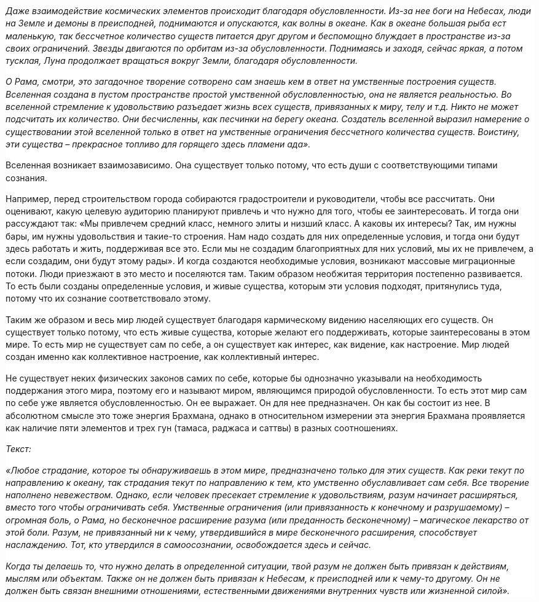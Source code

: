 _Даже взаимодействие космических элементов происходит благодаря обусловленности. Из-за нее боги на Небесах, люди на Земле и демоны в преисподней, поднимаются и опускаются, как волны в океане. Как в океане большая рыба ест маленькую, так бессчетное количество существ питается друг другом и беспомощно блуждает в пространстве из-за своих ограничений. Звезды двигаются по орбитам из-за обусловленности. Поднимаясь и заходя, сейчас яркая, а потом тусклая, Луна продолжает вращаться вокруг Земли, благодаря обусловленности._ 

 _О Рама, смотри, это загадочное творение сотворено сам знаешь кем в ответ на умственные построения существ. Вселенная создана в пустом пространстве простой умственной обусловленностью, она не является реальностью. Во вселенной стремление к удовольствию разъедает жизнь всех существ, привязанных к миру, телу и т.д. Никто не может подсчитать их количество. Они бесчисленны, как песчинки на берегу океана. Создатель вселенной выразил намерение о существовании этой вселенной только в ответ на умственные ограничения бессчетного количества существ. Воистину, эти существа – прекрасное топливо для горящего здесь пламени ада»._ 

  
 Вселенная возникает взаимозависимо. Она существует только потому, что есть души с соответствующими типами сознания.

 Например, перед строительством города собираются градостроители и руководители, чтобы все рассчитать. Они оценивают, какую целевую аудиторию планируют привлечь и что нужно для того, чтобы ее заинтересовать. И тогда они рассуждают так: «Мы привлечем средний класс, немного элиты и низший класс. А каковы их интересы? Так, им нужны бары, им нужны удовольствия и такие-то строения. Нам надо создать для них определенные условия, и тогда они будут здесь работать и жить, поддерживая все это. Если мы не создадим благоприятных для них условий, мы их не привлечем, а если создадим, они будут этому рады». И когда создаются необходимые условия, возникают массовые миграционные потоки. Люди приезжают в это место и поселяются там. Таким образом необжитая территория постепенно развивается. То есть были созданы определенные условия, и живые существа, которым эти условия подходят, притянулись туда, потому что их сознание соответствовало этому.

 Таким же образом и весь мир людей существует благодаря кармическому видению населяющих его существ. Он существует только потому, что есть живые существа, которые желают его поддерживать, которые заинтересованы в этом мире. То есть мир не существует сам по себе, а он существует как интерес, как видение, как настроение. Мир людей создан именно как коллективное настроение, как коллективный интерес.

 Не существует неких физических законов самих по себе, которые бы однозначно указывали на необходимость поддержания этого мира, поэтому его и называют миром, являющимся природой обусловленности. То есть этот мир сам по себе уже является обусловленностью. Он ее выражает. Он для нее предназначен. Он как бы состоит из нее. В абсолютном смысле это тоже энергия Брахмана, однако в относительном измерении эта энергия Брахмана проявляется как наличие пяти элементов и трех гун (тамаса, раджаса и саттвы) в разных соотношениях.

  
_Текст:_ 

 _«Любое страдание, которое ты обнаруживаешь в этом мире, предназначено только для этих существ. Как реки текут по направлению к океану, так страдания текут по направлению к тем, кто умственно обуславливает сам себя. Все творение наполнено невежеством. Однако, если человек пресекает стремление к удовольствиям, разум начинает расширяться, вместо того чтобы ограничивать себя. Умственные ограничения (или привязанность к конечному и разрушаемому) – огромная боль, о Рама, но бесконечное расширение разума (или преданность бесконечному) – магическое лекарство от этой боли. Разум, не привязанный ни к чему, утвердившийся в мире бесконечного расширения, способствует наслаждению. Тот, кто утвердился в самоосознании, освобождается здесь и сейчас._ 

 _Когда ты делаешь то, что нужно делать в определенной ситуации, твой разум не должен быть привязан к действиям, мыслям или объектам. Также он не должен быть привязан к Небесам, к преисподней или к чему-то другому. Он не должен быть связан внешними отношениями, естественными движениями внутренних чувств или жизненной силой»._ 
